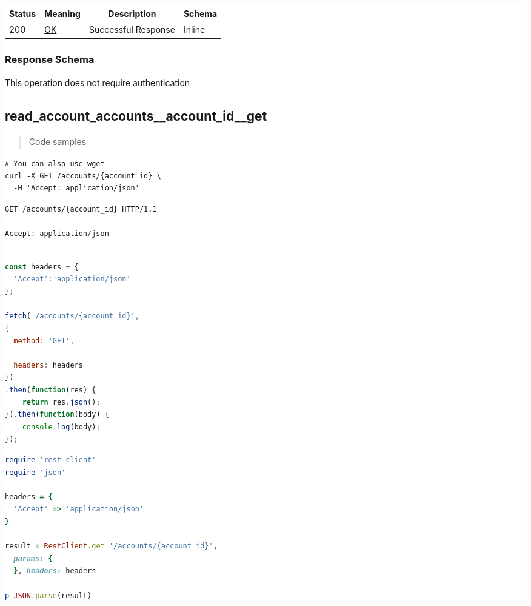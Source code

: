 |Status|Meaning|Description|Schema|
|---|---|---|---|
|200|[OK](https://tools.ietf.org/html/rfc7231#section-6.3.1)|Successful Response|Inline|

<h3 id="get_health_healthz_get-responseschema">Response Schema</h3>

<aside class="success">
This operation does not require authentication
</aside>

## read_account_accounts__account_id__get

<a id="opIdread_account_accounts__account_id__get"></a>

> Code samples

```shell
# You can also use wget
curl -X GET /accounts/{account_id} \
  -H 'Accept: application/json'

```

```http
GET /accounts/{account_id} HTTP/1.1

Accept: application/json

```

```javascript

const headers = {
  'Accept':'application/json'
};

fetch('/accounts/{account_id}',
{
  method: 'GET',

  headers: headers
})
.then(function(res) {
    return res.json();
}).then(function(body) {
    console.log(body);
});

```

```ruby
require 'rest-client'
require 'json'

headers = {
  'Accept' => 'application/json'
}

result = RestClient.get '/accounts/{account_id}',
  params: {
  }, headers: headers

p JSON.parse(result)

```
